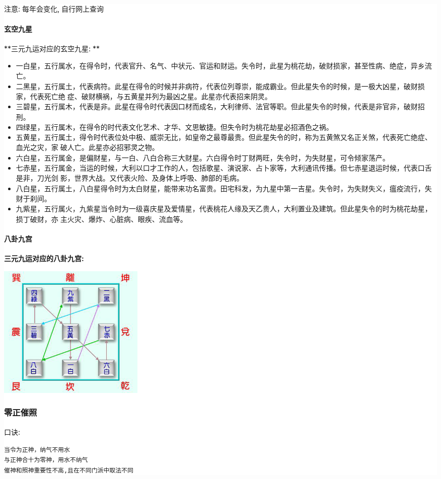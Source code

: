 注意:  每年会变化, 自行网上查询

#### 玄空九星

**三元九运对应的玄空九星: **

+ 一白星，五行属水，在得令时，代表官升、名气、中状元、官运和财运。失令时，此星为桃花劫，破财损家，甚至性病、绝症，异乡流亡。
+ 二黑星，五行属土，代表病符。此星在得令的时候并非病符，代表位列尊崇，能成霸业。但此星失令的时候，是一极大凶星，破财损家，代表死亡绝
  症、破财横祸，与五黄星并列为最凶之星。此星亦代表招来阴灵。
+ 三碧星，五行属木，代表是非。此星在得令时代表因口材而成名，大利律师、法官等职。但此星失令的时候，代表是非官非，破财招刑。
+ 四绿星，五行属木，在得令的时代表文化艺术、才华、文思敏捷。但失令时为桃花劫星必招酒色之祸。
+ 五黄星，五行属土，得令时代表位处中极、威崇无比，如皇帝之最尊最贵。但此星失令的时，称为五黄煞又名正关煞，代表死亡绝症、血光之灾，家
  破人亡。此星亦必招邪灵之物。
+ 六白星，五行属金，是偏财星，与一白、八白合称三大财星。六白得令时丁财两旺，失令时，为失财星，可令倾家荡产。
+ 七赤星，五行属金，当运的时候，大利以口才工作的人，包括歌星、演说家、占卜家等，大利通讯传播。但七赤星退运时候，代表口舌是非，刀光剑
  影，世界大战。又代表火险、及身体上呼吸、肺部的毛病。
+ 八白星，五行属土，八白星得令时为太白财星，能带来功名富贵。田宅科发，为九星中第一吉星。失令时，为失财失义，瘟疫流行，失财于刹间。
+ 九紫星，五行属火，九紫星当令时为一级喜庆星及爱情星，代表桃花人缘及天乙贵人，大利置业及建筑。但此星失令的时为桃花劫星，损丁破财，亦
  主火灾、爆炸、心脏病、眼疾、流血等。

#### 八卦九宫

**三元九运对应的八卦九宫:**

<img src="阳宅.assets/u=1124405543,1864652670&fm=253&app=138&f=PNG.png" alt="img" style="zoom:67%;" />

### 零正催照

口诀:

```
当令为正神，纳气不用水
与正神合十为零神，用水不纳气
催神和照神重要性不高,且在不同门派中取法不同
```
